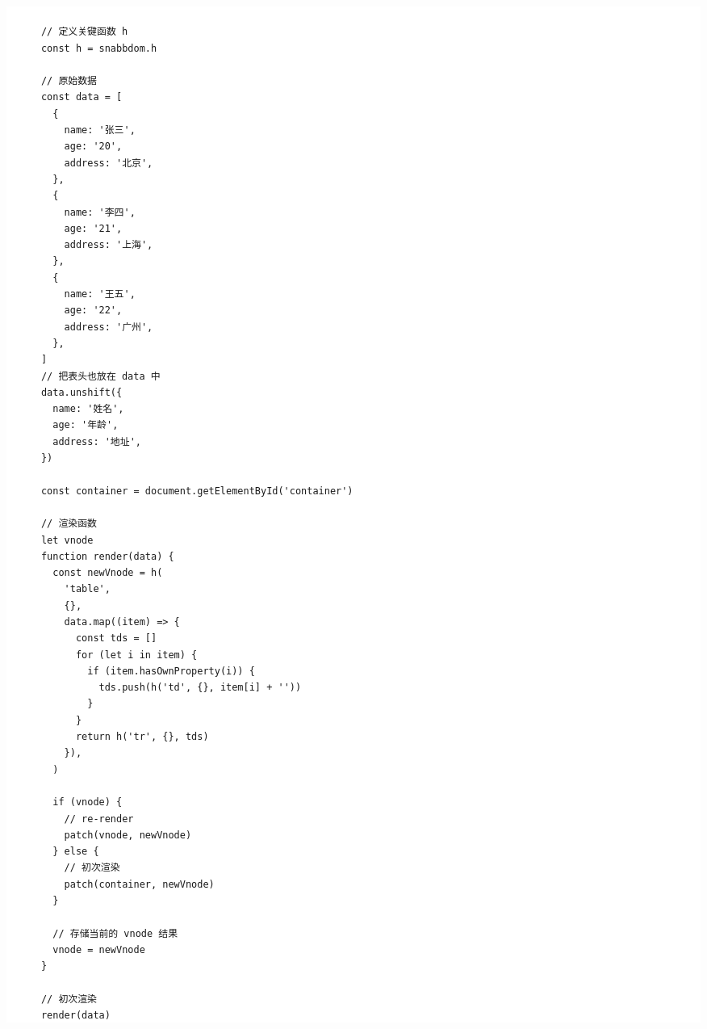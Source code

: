 ```html

      // 定义关键函数 h
      const h = snabbdom.h

      // 原始数据
      const data = [
        {
          name: '张三',
          age: '20',
          address: '北京',
        },
        {
          name: '李四',
          age: '21',
          address: '上海',
        },
        {
          name: '王五',
          age: '22',
          address: '广州',
        },
      ]
      // 把表头也放在 data 中
      data.unshift({
        name: '姓名',
        age: '年龄',
        address: '地址',
      })

      const container = document.getElementById('container')

      // 渲染函数
      let vnode
      function render(data) {
        const newVnode = h(
          'table',
          {},
          data.map((item) => {
            const tds = []
            for (let i in item) {
              if (item.hasOwnProperty(i)) {
                tds.push(h('td', {}, item[i] + ''))
              }
            }
            return h('tr', {}, tds)
          }),
        )

        if (vnode) {
          // re-render
          patch(vnode, newVnode)
        } else {
          // 初次渲染
          patch(container, newVnode)
        }

        // 存储当前的 vnode 结果
        vnode = newVnode
      }

      // 初次渲染
      render(data)

```